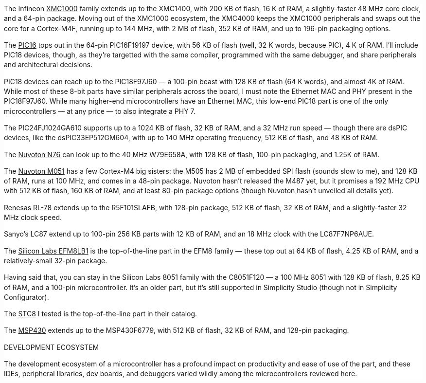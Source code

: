 The Infineon [XMC1000](https://jaycarlson.net/pf/infineon-xmc1100/) family extends up to the XMC1400, with 200 KB of flash, 16 K of RAM, a slightly-faster 48 MHz core clock, and a 64-pin package. Moving out of the XMC1000 ecosystem, the XMC4000 keeps the XMC1000 peripherals and swaps out the core for a Cortex-M4F, running up to 144 MHz, with 2 MB of flash, 352 KB of RAM, and up to 196-pin packaging options.

The [PIC16](https://jaycarlson.net/pf/microchip-pic16-five-digit-enhanced/) tops out in the 64-pin PIC16F19197 device, with 56 KB of flash (well, 32 K words, because PIC), 4 K of RAM. I’ll include PIC18 devices, though, as they’re targetted with the same compiler, programmed with the same debugger, and share peripherals and architectural decisions.

PIC18 devices can reach up to the PIC18F97J60 — a 100-pin beast with 128 KB of flash (64 K words), and almost 4K of RAM. While most of these 8-bit parts have similar peripherals across the board, I must note the Ethernet MAC and PHY present in the PIC18F97J60. While many higher-end microcontrollers have an Ethernet MAC, this low-end PIC18 part is one of the only microcontrollers — at any price — to also integrate a PHY 7.

The PIC24FJ1024GA610 supports up to a 1024 KB of flash, 32 KB of RAM, and a 32 MHz run speed — though there are dsPIC devices, like the dsPIC33EP512GM604, with up to 140 MHz operating frequency, 512 KB of flash, and 48 KB of RAM.

The [Nuvoton N76](https://jaycarlson.net/pf/nuvoton-n76/) can look up to the 40 MHz W79E658A, with 128 KB of flash, 100-pin packaging, and 1.25K of RAM.

The [Nuvoton M051](https://jaycarlson.net/pf/nuvoton-m051/) has a few Cortex-M4 big sisters: the M505 has 2 MB of embedded SPI flash (sounds slow to me), and 128 KB of RAM, runs at 100 MHz, and comes in a 48-pin package. Nuvoton hasn’t released the M487 yet, but it promises a 192 MHz CPU with 512 KB of flash, 160 KB of RAM, and at least 80-pin package options (though Nuvoton hasn’t unveiled all details yet).

[Renesas RL-78](https://jaycarlson.net/pf/renesas-rl-78/) extends up to the R5F101SLAFB, with 128-pin package, 512 KB of flash, 32 KB of RAM, and a slightly-faster 32 MHz clock speed.

Sanyo’s LC87 extend up to 100-pin 256 KB parts with 12 KB of RAM, and an 18 MHz clock with the LC87F7NP6AUE.

The [Silicon Labs EFM8LB1](https://jaycarlson.net/pf/silicon-labs-efm8/) is the top-of-the-line part in the EFM8 family — these top out at 64 KB of flash, 4.25 KB of RAM, and a relatively-small 32-pin package.

Having said that, you can stay in the Silicon Labs 8051 family with the C8051F120 — a 100 MHz 8051 with 128 KB of flash, 8.25 KB of RAM, and a 100-pin microcontroller. It’s an older part, but it’s still supported in Simplicity Studio (though not in Simplicity Configurator).

The [STC8](https://jaycarlson.net/pf/stcmicro-stc8/) I tested is the top-of-the-line part in their catalog.

The [MSP430](https://jaycarlson.net/pf/texas-instruments-msp430fr/) extends up to the MSP430F6779, with 512 KB of flash, 32 KB of RAM, and 128-pin packaging.



DEVELOPMENT ECOSYSTEM

The development ecosystem of a microcontroller has a profound impact on productivity and ease of use of the part, and these IDEs, peripheral libraries, dev boards, and debuggers varied wildly among the microcontrollers reviewed here.
